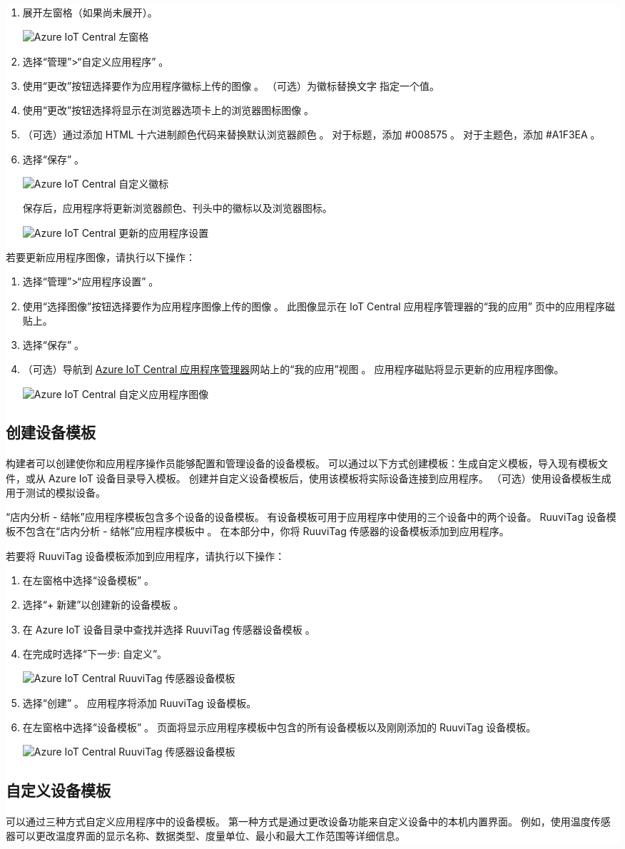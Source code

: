 1. 展开左窗格（如果尚未展开）。

    ![Azure IoT Central 左窗格](./media/tutorial-in-store-analytics-create-app-pnp/dashboard-expand.png)

1. 选择“管理”>“自定义应用程序”  。

1. 使用“更改”按钮选择要作为应用程序徽标上传的图像   。 （可选）为徽标替换文字  指定一个值。 

1. 使用“更改”按钮选择将显示在浏览器选项卡上的浏览器图标图像   。

1. （可选）通过添加 HTML 十六进制颜色代码来替换默认浏览器颜色  。 对于标题，添加 #008575   。  对于主题色，添加 #A1F3EA   。 

1. 选择“保存”  。 

    ![Azure IoT Central 自定义徽标](./media/tutorial-in-store-analytics-create-app-pnp/select-application-logo.png)

    保存后，应用程序将更新浏览器颜色、刊头中的徽标以及浏览器图标。 

    ![Azure IoT Central 更新的应用程序设置](./media/tutorial-in-store-analytics-create-app-pnp/saved-application-settings.png)

若要更新应用程序图像，请执行以下操作：

1. 选择“管理”>“应用程序设置”  。

1. 使用“选择图像”按钮选择要作为应用程序图像上传的图像  。 此图像显示在 IoT Central 应用程序管理器的“我的应用”  页中的应用程序磁贴上。

1. 选择“保存”  。

1. （可选）导航到 [Azure IoT Central 应用程序管理器](https://aka.ms/iotcentral)网站上的“我的应用”视图  。 应用程序磁贴将显示更新的应用程序图像。

    ![Azure IoT Central 自定义应用程序图像](./media/tutorial-in-store-analytics-create-app-pnp/customize-application-image.png)

## <a name="create-device-templates"></a>创建设备模板
构建者可以创建使你和应用程序操作员能够配置和管理设备的设备模板。 可以通过以下方式创建模板：生成自定义模板，导入现有模板文件，或从 Azure IoT 设备目录导入模板。 创建并自定义设备模板后，使用该模板将实际设备连接到应用程序。 （可选）使用设备模板生成用于测试的模拟设备。

 “店内分析 - 结帐”应用程序模板包含多个设备的设备模板。  有设备模板可用于应用程序中使用的三个设备中的两个设备。 RuuviTag 设备模板不包含在“店内分析 - 结帐”应用程序模板中  。 在本部分中，你将 RuuviTag 传感器的设备模板添加到应用程序。

若要将 RuuviTag 设备模板添加到应用程序，请执行以下操作：

1. 在左窗格中选择“设备模板”  。

1. 选择“+ 新建”以创建新的设备模板  。

1. 在 Azure IoT 设备目录中查找并选择 RuuviTag 传感器设备模板  。 

1. 在完成时选择“下一步:  自定义”。

    ![Azure IoT Central RuuviTag 传感器设备模板](./media/tutorial-in-store-analytics-create-app-pnp/ruuvitag-device-template.png)

1. 选择“创建”  。 应用程序将添加 RuuviTag 设备模板。

1. 在左窗格中选择“设备模板”  。 页面将显示应用程序模板中包含的所有设备模板以及刚刚添加的 RuuviTag 设备模板。

    ![Azure IoT Central RuuviTag 传感器设备模板](./media/tutorial-in-store-analytics-create-app-pnp/device-templates-list.png)

## <a name="customize-device-templates"></a>自定义设备模板
可以通过三种方式自定义应用程序中的设备模板。 第一种方式是通过更改设备功能来自定义设备中的本机内置界面。 例如，使用温度传感器可以更改温度界面的显示名称、数据类型、度量单位、最小和最大工作范围等详细信息。 
